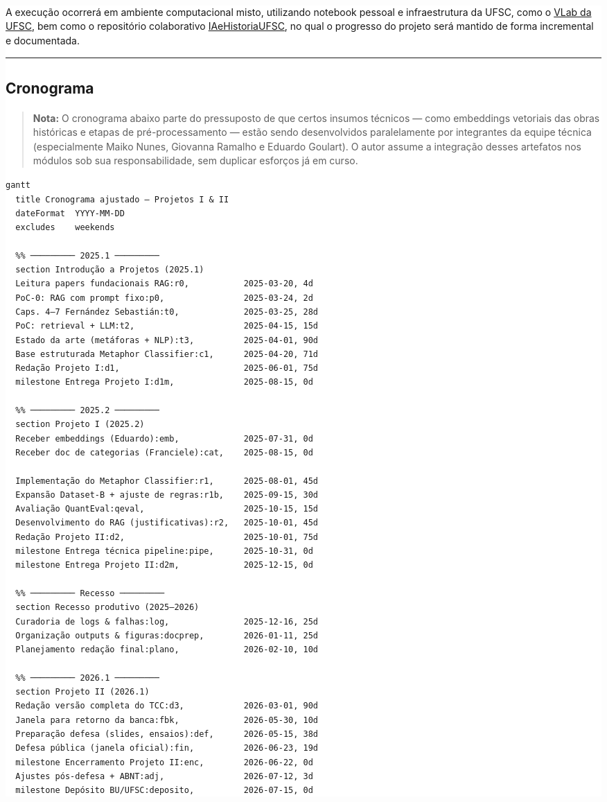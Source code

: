 A execução ocorrerá em ambiente computacional misto, utilizando notebook pessoal e infraestrutura da UFSC, como o [VLab da UFSC](https://jupyter.vlab.ufsc.br/hub), bem como o repositório colaborativo [IAeHistoriaUFSC](https://github.com/iaehistoriaUFSC/metaphoriq), no qual o progresso do projeto será mantido de forma incremental e documentada.

---

## **Cronograma**

> **Nota:** O cronograma abaixo parte do pressuposto de que certos insumos técnicos — como embeddings vetoriais das obras históricas e etapas de pré-processamento — estão sendo desenvolvidos paralelamente por integrantes da equipe técnica (especialmente Maiko Nunes, Giovanna Ramalho e Eduardo Goulart). O autor assume a integração desses artefatos nos módulos sob sua responsabilidade, sem duplicar esforços já em curso.

```mermaid
gantt
  title Cronograma ajustado — Projetos I & II
  dateFormat  YYYY-MM-DD
  excludes    weekends

  %% ───────── 2025.1 ─────────
  section Introdução a Projetos (2025.1)
  Leitura papers fundacionais RAG:r0,           2025-03-20, 4d
  PoC-0: RAG com prompt fixo:p0,                2025-03-24, 2d
  Caps. 4–7 Fernández Sebastián:t0,             2025-03-25, 28d
  PoC: retrieval + LLM:t2,                      2025-04-15, 15d
  Estado da arte (metáforas + NLP):t3,          2025-04-01, 90d
  Base estruturada Metaphor Classifier:c1,      2025-04-20, 71d
  Redação Projeto I:d1,                         2025-06-01, 75d
  milestone Entrega Projeto I:d1m,              2025-08-15, 0d

  %% ───────── 2025.2 ─────────
  section Projeto I (2025.2)
  Receber embeddings (Eduardo):emb,             2025-07-31, 0d
  Receber doc de categorias (Franciele):cat,    2025-08-15, 0d

  Implementação do Metaphor Classifier:r1,      2025-08-01, 45d
  Expansão Dataset-B + ajuste de regras:r1b,    2025-09-15, 30d
  Avaliação QuantEval:qeval,                    2025-10-15, 15d
  Desenvolvimento do RAG (justificativas):r2,   2025-10-01, 45d
  Redação Projeto II:d2,                        2025-10-01, 75d
  milestone Entrega técnica pipeline:pipe,      2025-10-31, 0d
  milestone Entrega Projeto II:d2m,             2025-12-15, 0d

  %% ───────── Recesso ─────────
  section Recesso produtivo (2025–2026)
  Curadoria de logs & falhas:log,               2025-12-16, 25d
  Organização outputs & figuras:docprep,        2026-01-11, 25d
  Planejamento redação final:plano,             2026-02-10, 10d

  %% ───────── 2026.1 ─────────
  section Projeto II (2026.1)
  Redação versão completa do TCC:d3,            2026-03-01, 90d
  Janela para retorno da banca:fbk,             2026-05-30, 10d
  Preparação defesa (slides, ensaios):def,      2026-05-15, 38d
  Defesa pública (janela oficial):fin,          2026-06-23, 19d
  milestone Encerramento Projeto II:enc,        2026-06-22, 0d
  Ajustes pós-defesa + ABNT:adj,                2026-07-12, 3d
  milestone Depósito BU/UFSC:deposito,          2026-07-15, 0d
```
